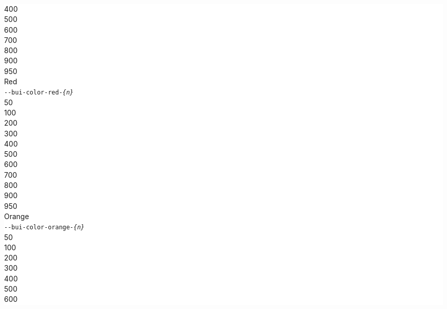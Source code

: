   <div class="color-palette__example"><div class="color-palette__swatch" style="background-color: var(--bui-color-gray-400);"></div>400</div>
  <div class="color-palette__example"><div class="color-palette__swatch" style="background-color: var(--bui-color-gray-500);"></div>500</div>
  <div class="color-palette__example"><div class="color-palette__swatch" style="background-color: var(--bui-color-gray-600);"></div>600</div>
  <div class="color-palette__example"><div class="color-palette__swatch" style="background-color: var(--bui-color-gray-700);"></div>700</div>
  <div class="color-palette__example"><div class="color-palette__swatch" style="background-color: var(--bui-color-gray-800);"></div>800</div>
  <div class="color-palette__example"><div class="color-palette__swatch" style="background-color: var(--bui-color-gray-900);"></div>900</div>  
  <div class="color-palette__example"><div class="color-palette__swatch" style="background-color: var(--bui-color-gray-950);"></div>950</div>  
</div>

<div class="color-palette">
  <div class="color-palette__name">
    Red<br>
    <code>--bui-color-red-<em>{n}</em></code>
  </div>
  <div class="color-palette__example"><div class="color-palette__swatch" style="background-color: var(--bui-color-red-50);"></div>50</div>
  <div class="color-palette__example"><div class="color-palette__swatch" style="background-color: var(--bui-color-red-100);"></div>100</div>
  <div class="color-palette__example"><div class="color-palette__swatch" style="background-color: var(--bui-color-red-200);"></div>200</div>
  <div class="color-palette__example"><div class="color-palette__swatch" style="background-color: var(--bui-color-red-300);"></div>300</div>
  <div class="color-palette__example"><div class="color-palette__swatch" style="background-color: var(--bui-color-red-400);"></div>400</div>
  <div class="color-palette__example"><div class="color-palette__swatch" style="background-color: var(--bui-color-red-500);"></div>500</div>
  <div class="color-palette__example"><div class="color-palette__swatch" style="background-color: var(--bui-color-red-600);"></div>600</div>
  <div class="color-palette__example"><div class="color-palette__swatch" style="background-color: var(--bui-color-red-700);"></div>700</div>
  <div class="color-palette__example"><div class="color-palette__swatch" style="background-color: var(--bui-color-red-800);"></div>800</div>
  <div class="color-palette__example"><div class="color-palette__swatch" style="background-color: var(--bui-color-red-900);"></div>900</div>
  <div class="color-palette__example"><div class="color-palette__swatch" style="background-color: var(--bui-color-red-950);"></div>950</div>
</div>

<div class="color-palette">
  <div class="color-palette__name">
    Orange<br>
    <code>--bui-color-orange-<em>{n}</em></code>
  </div>
  <div class="color-palette__example"><div class="color-palette__swatch" style="background-color: var(--bui-color-orange-50);"></div>50</div>
  <div class="color-palette__example"><div class="color-palette__swatch" style="background-color: var(--bui-color-orange-100);"></div>100</div>
  <div class="color-palette__example"><div class="color-palette__swatch" style="background-color: var(--bui-color-orange-200);"></div>200</div>
  <div class="color-palette__example"><div class="color-palette__swatch" style="background-color: var(--bui-color-orange-300);"></div>300</div>
  <div class="color-palette__example"><div class="color-palette__swatch" style="background-color: var(--bui-color-orange-400);"></div>400</div>
  <div class="color-palette__example"><div class="color-palette__swatch" style="background-color: var(--bui-color-orange-500);"></div>500</div>
  <div class="color-palette__example"><div class="color-palette__swatch" style="background-color: var(--bui-color-orange-600);"></div>600</div>